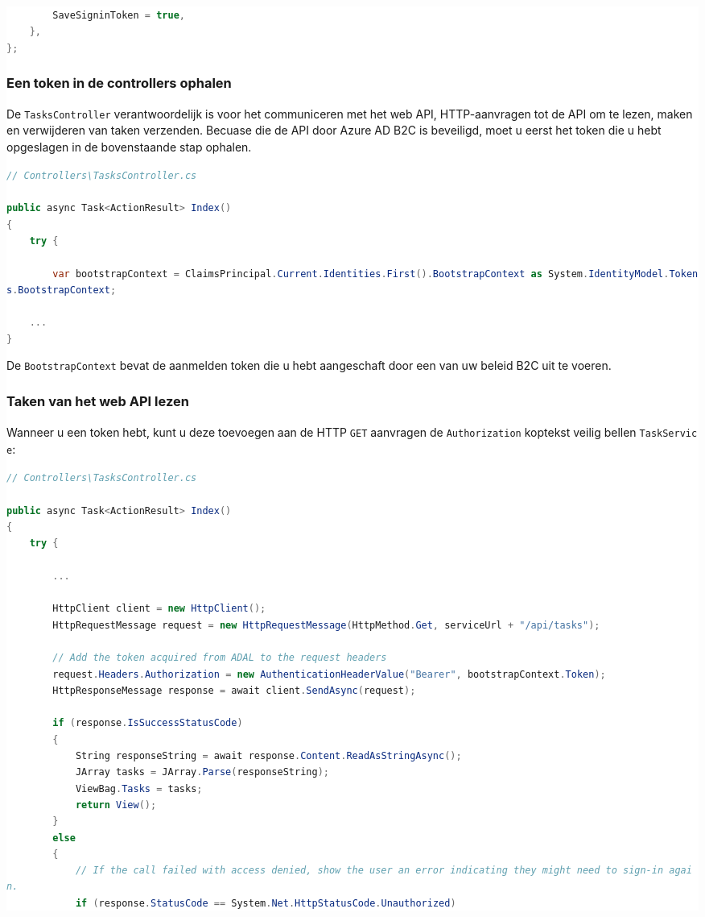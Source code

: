 ```C#
        SaveSigninToken = true,
    },
};
```

### <a name="get-a-token-in-the-controllers"></a>Een token in de controllers ophalen

De `TasksController` verantwoordelijk is voor het communiceren met het web API, HTTP-aanvragen tot de API om te lezen, maken en verwijderen van taken verzenden.  Becuase die de API door Azure AD B2C is beveiligd, moet u eerst het token die u hebt opgeslagen in de bovenstaande stap ophalen.

```C#
// Controllers\TasksController.cs

public async Task<ActionResult> Index()
{
    try { 

        var bootstrapContext = ClaimsPrincipal.Current.Identities.First().BootstrapContext as System.IdentityModel.Tokens.BootstrapContext;
        
    ...
}
```

De `BootstrapContext` bevat de aanmelden token die u hebt aangeschaft door een van uw beleid B2C uit te voeren.

### <a name="read-tasks-from-the-web-api"></a>Taken van het web API lezen

Wanneer u een token hebt, kunt u deze toevoegen aan de HTTP `GET` aanvragen de `Authorization` koptekst veilig bellen `TaskService`:

```C#
// Controllers\TasksController.cs

public async Task<ActionResult> Index()
{
    try { 

        ...

        HttpClient client = new HttpClient();
        HttpRequestMessage request = new HttpRequestMessage(HttpMethod.Get, serviceUrl + "/api/tasks");

        // Add the token acquired from ADAL to the request headers
        request.Headers.Authorization = new AuthenticationHeaderValue("Bearer", bootstrapContext.Token);
        HttpResponseMessage response = await client.SendAsync(request);

        if (response.IsSuccessStatusCode)
        {
            String responseString = await response.Content.ReadAsStringAsync();
            JArray tasks = JArray.Parse(responseString);
            ViewBag.Tasks = tasks;
            return View();
        }
        else
        {
            // If the call failed with access denied, show the user an error indicating they might need to sign-in again.
            if (response.StatusCode == System.Net.HttpStatusCode.Unauthorized)
```